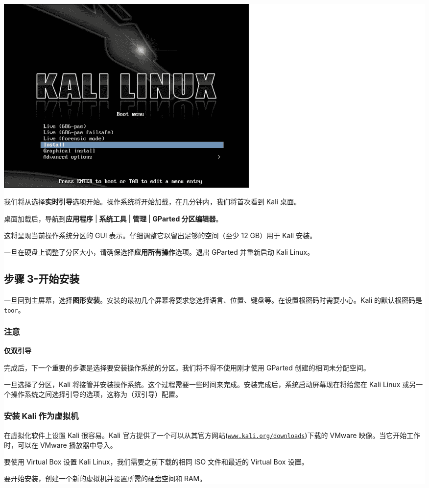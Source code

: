 ![步骤 2-设置双引导](img/5664OT_01_02.jpg)

我们将从选择**实时引导**选项开始。操作系统将开始加载，在几分钟内，我们将首次看到 Kali 桌面。

桌面加载后，导航到**应用程序** | **系统工具** | **管理** | **GParted 分区编辑器**。

这将呈现当前操作系统分区的 GUI 表示。仔细调整它以留出足够的空间（至少 12 GB）用于 Kali 安装。

一旦在硬盘上调整了分区大小，请确保选择**应用所有操作**选项。退出 GParted 并重新启动 Kali Linux。

## 步骤 3-开始安装

一旦回到主屏幕，选择**图形安装**。安装的最初几个屏幕将要求您选择语言、位置、键盘等。在设置根密码时需要小心。Kali 的默认根密码是`toor`。

### 注意

**仅双引导**

完成后，下一个重要的步骤是选择要安装操作系统的分区。我们将不得不使用刚才使用 GParted 创建的相同未分配空间。

一旦选择了分区，Kali 将接管并安装操作系统。这个过程需要一些时间来完成。安装完成后，系统启动屏幕现在将给您在 Kali Linux 或另一个操作系统之间选择引导的选项，这称为（双引导）配置。

### 安装 Kali 作为虚拟机

在虚拟化软件上设置 Kali 很容易。Kali 官方提供了一个可以从其官方网站([`www.kali.org/downloads`](http://www.kali.org/downloads))下载的 VMware 映像。当它开始工作时，可以在 VMware 播放器中导入。

要使用 Virtual Box 设置 Kali Linux，我们需要之前下载的相同 ISO 文件和最近的 Virtual Box 设置。

要开始安装，创建一个新的虚拟机并设置所需的硬盘空间和 RAM。
